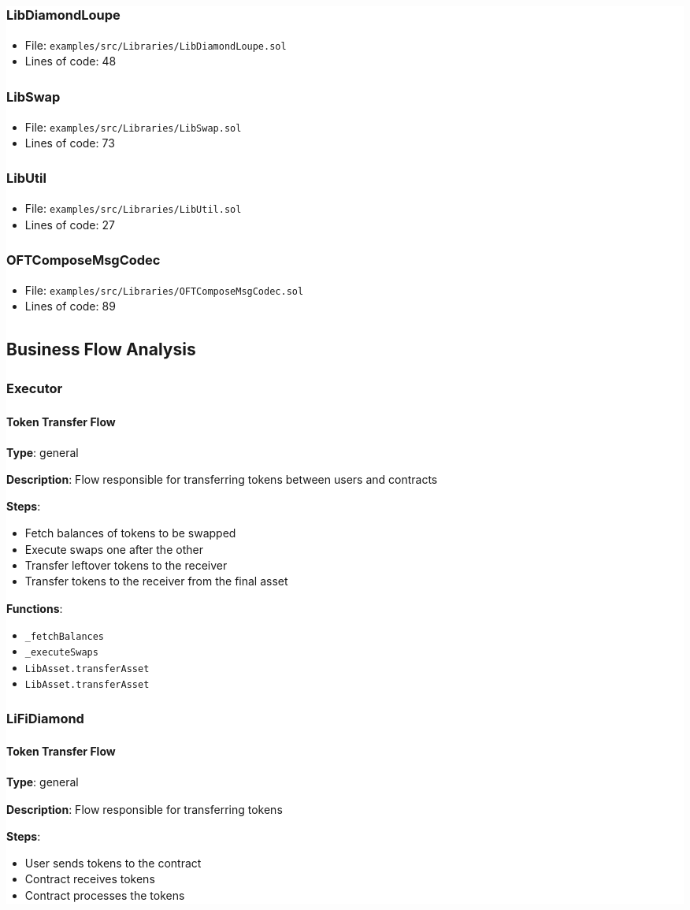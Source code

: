 ### LibDiamondLoupe
- File: `examples/src/Libraries/LibDiamondLoupe.sol`
- Lines of code: 48

### LibSwap
- File: `examples/src/Libraries/LibSwap.sol`
- Lines of code: 73

### LibUtil
- File: `examples/src/Libraries/LibUtil.sol`
- Lines of code: 27

### OFTComposeMsgCodec
- File: `examples/src/Libraries/OFTComposeMsgCodec.sol`
- Lines of code: 89

## Business Flow Analysis

### Executor

#### Token Transfer Flow

**Type**: general

**Description**: Flow responsible for transferring tokens between users and contracts

**Steps**:

- Fetch balances of tokens to be swapped
- Execute swaps one after the other
- Transfer leftover tokens to the receiver
- Transfer tokens to the receiver from the final asset

**Functions**:

- `_fetchBalances`
- `_executeSwaps`
- `LibAsset.transferAsset`
- `LibAsset.transferAsset`

### LiFiDiamond

#### Token Transfer Flow

**Type**: general

**Description**: Flow responsible for transferring tokens

**Steps**:

- User sends tokens to the contract
- Contract receives tokens
- Contract processes the tokens
